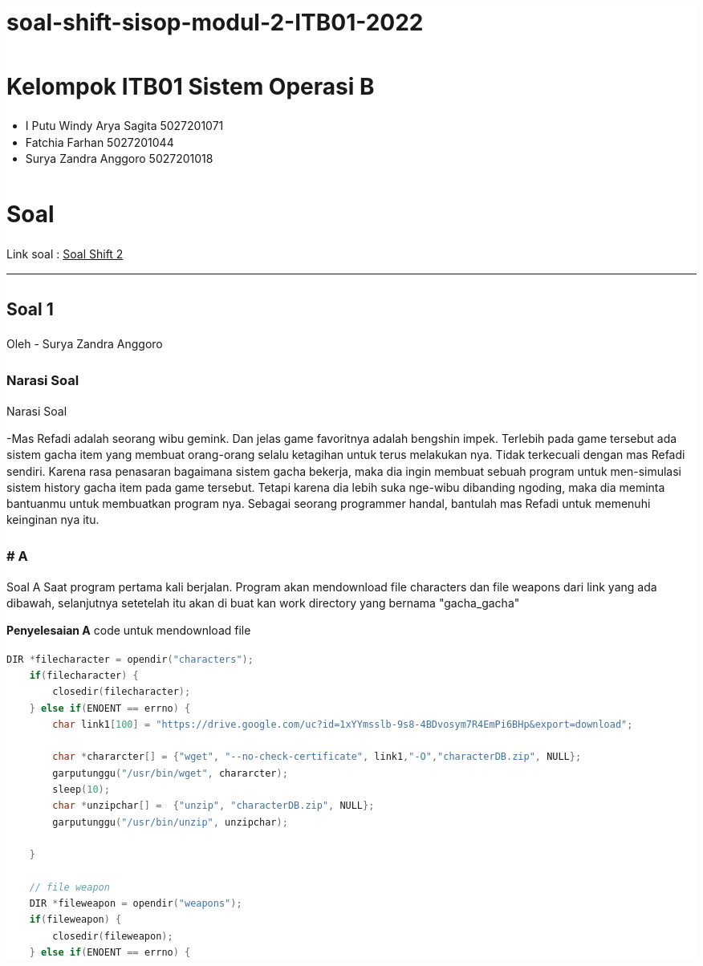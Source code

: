# soal-shift-sisop-modul-2-ITB01-2022

# Kelompok ITB01 Sistem Operasi B

- I Putu Windy Arya Sagita 5027201071
- Fatchia Farhan 5027201044
- Surya Zandra Anggoro 5027201018

# Soal

Link soal : [Soal Shift 2](https://docs.google.com/document/d/1qWo-VT3bYx8t9Bnpbq_h8Mpn9FpBM3t4T6SWX3vn9RI/edit)

---

## Soal 1

Oleh - Surya Zandra Anggoro

### Narasi Soal
Narasi Soal

-Mas Refadi adalah seorang wibu gemink.  Dan jelas game favoritnya adalah bengshin impek. Terlebih pada game tersebut ada sistem gacha item yang membuat orang-orang selalu ketagihan untuk terus melakukan nya. Tidak terkecuali dengan mas Refadi sendiri. Karena rasa penasaran bagaimana sistem gacha bekerja, maka dia ingin membuat sebuah program untuk men-simulasi sistem history gacha item pada game tersebut. Tetapi karena dia lebih suka nge-wibu dibanding ngoding, maka dia meminta bantuanmu untuk membuatkan program nya. Sebagai seorang programmer handal, bantulah mas Refadi untuk memenuhi keinginan nya itu.


### # A
Soal A
Saat program pertama kali berjalan. Program akan mendownload file characters dan file weapons dari link yang ada dibawah, selanjutnya setetelah itu akan di buat kan work directory yang bernama "gacha_gacha"

**Penyelesaian A**
code untuk mendownload file 

```c
DIR *filecharacter = opendir("characters");
    if(filecharacter) {
        closedir(filecharacter);
    } else if(ENOENT == errno) {
        char link1[100] = "https://drive.google.com/uc?id=1xYYmsslb-9s8-4BDvosym7R4EmPi6BHp&export=download"; 

        char *chararcter[] = {"wget", "--no-check-certificate", link1,"-O","characterDB.zip", NULL};
        garputunggu("/usr/bin/wget", chararcter);
        sleep(10);
        char *unzipchar[] =  {"unzip", "characterDB.zip", NULL};
        garputunggu("/usr/bin/unzip", unzipchar);
        
    }

    // file weapon
    DIR *fileweapon = opendir("weapons");
    if(fileweapon) {
        closedir(fileweapon);
    } else if(ENOENT == errno) {
```